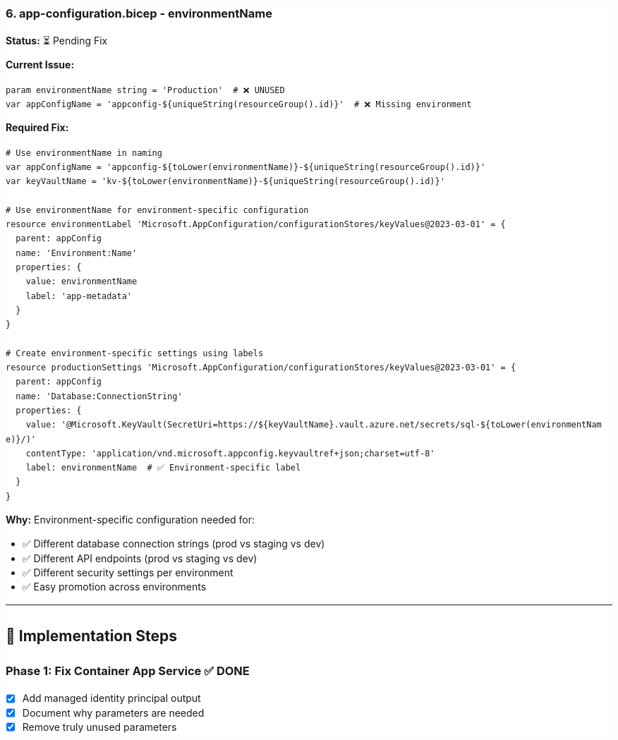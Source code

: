 ### **6. app-configuration.bicep - environmentName**

**Status:** ⏳ Pending Fix

**Current Issue:**
```bicep
param environmentName string = 'Production'  # ❌ UNUSED
var appConfigName = 'appconfig-${uniqueString(resourceGroup().id)}'  # ❌ Missing environment
```

**Required Fix:**

```bicep
# Use environmentName in naming
var appConfigName = 'appconfig-${toLower(environmentName)}-${uniqueString(resourceGroup().id)}'
var keyVaultName = 'kv-${toLower(environmentName)}-${uniqueString(resourceGroup().id)}'

# Use environmentName for environment-specific configuration
resource environmentLabel 'Microsoft.AppConfiguration/configurationStores/keyValues@2023-03-01' = {
  parent: appConfig
  name: 'Environment:Name'
  properties: {
    value: environmentName
    label: 'app-metadata'
  }
}

# Create environment-specific settings using labels
resource productionSettings 'Microsoft.AppConfiguration/configurationStores/keyValues@2023-03-01' = {
  parent: appConfig
  name: 'Database:ConnectionString'
  properties: {
    value: '@Microsoft.KeyVault(SecretUri=https://${keyVaultName}.vault.azure.net/secrets/sql-${toLower(environmentName)}/)'
    contentType: 'application/vnd.microsoft.appconfig.keyvaultref+json;charset=utf-8'
    label: environmentName  # ✅ Environment-specific label
  }
}
```

**Why:** Environment-specific configuration needed for:
- ✅ Different database connection strings (prod vs staging vs dev)
- ✅ Different API endpoints (prod vs staging vs dev)
- ✅ Different security settings per environment
- ✅ Easy promotion across environments

---

## 🔧 Implementation Steps

### **Phase 1: Fix Container App Service** ✅ DONE
- [x] Add managed identity principal output
- [x] Document why parameters are needed
- [x] Remove truly unused parameters

